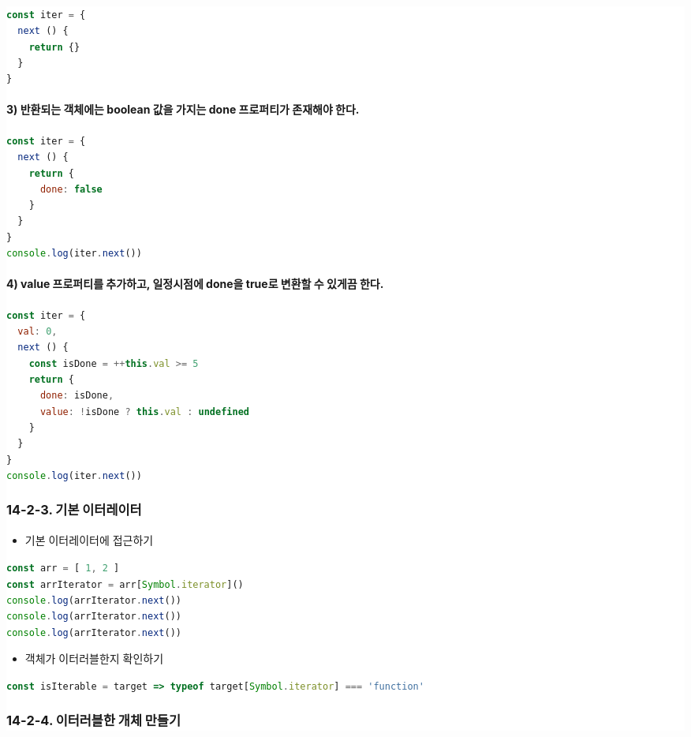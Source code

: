 ```js
const iter = {
  next () {
    return {}
  }
}
```

#### 3) 반환되는 객체에는 boolean 값을 가지는 done 프로퍼티가 존재해야 한다.

```js
const iter = {
  next () {
	return {
      done: false
    }
  }
}
console.log(iter.next())
```

#### 4) value 프로퍼티를 추가하고, 일정시점에 done을 true로 변환할 수 있게끔 한다.

```js
const iter = {
  val: 0,
  next () {
    const isDone = ++this.val >= 5
    return {
      done: isDone,
      value: !isDone ? this.val : undefined
    }
  }
}
console.log(iter.next())
```

### 14-2-3. 기본 이터레이터

- 기본 이터레이터에 접근하기

```js
const arr = [ 1, 2 ]
const arrIterator = arr[Symbol.iterator]()
console.log(arrIterator.next())
console.log(arrIterator.next())
console.log(arrIterator.next())
```

- 객체가 이터러블한지 확인하기

```js
const isIterable = target => typeof target[Symbol.iterator] === 'function'
```

### 14-2-4. 이터러블한 개체 만들기


  [Symbol.iterator]: createIterator
  [Symbol.iterator]: createIterator
  [Symbol.iterator]: createIterator
